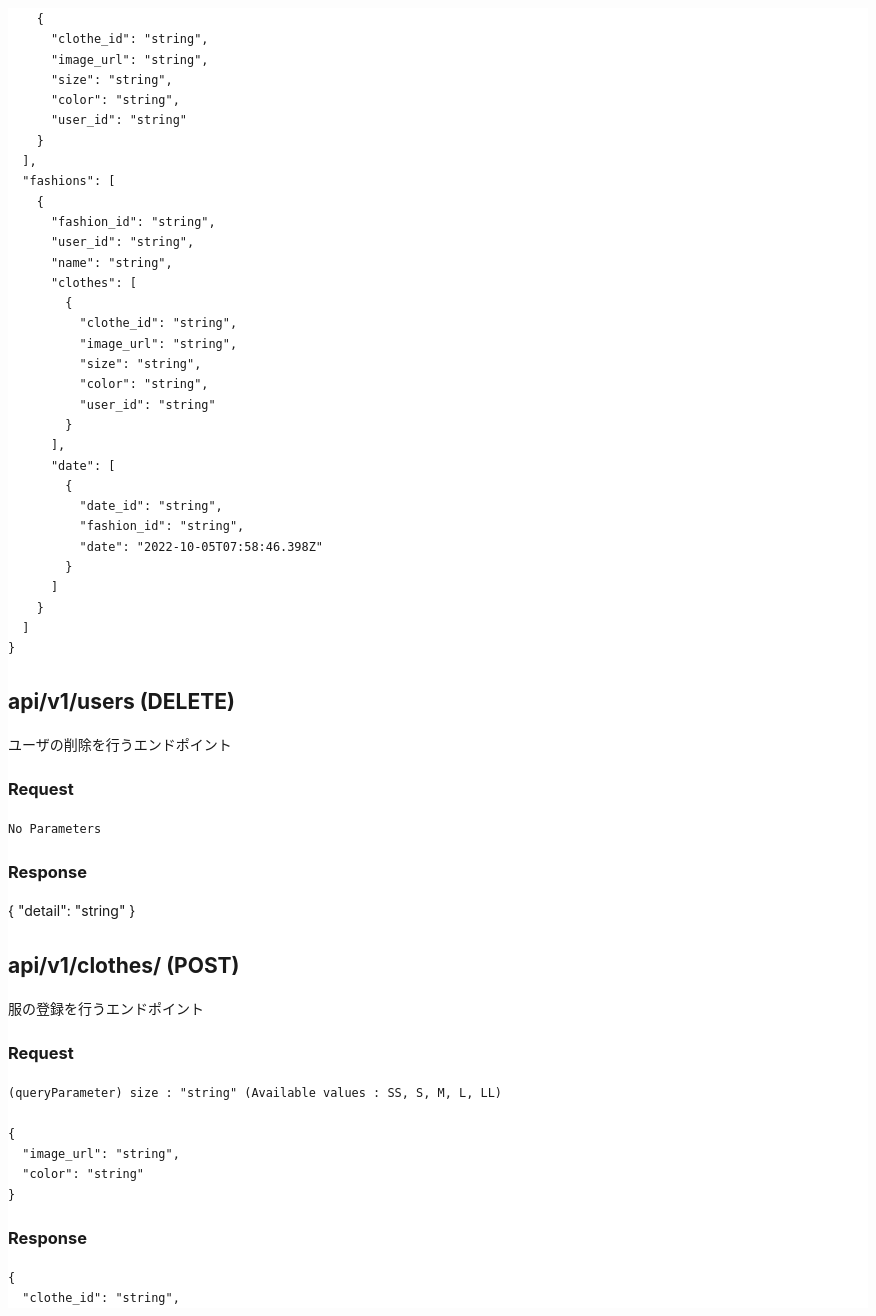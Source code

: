 ```
    {
      "clothe_id": "string",
      "image_url": "string",
      "size": "string",
      "color": "string",
      "user_id": "string"
    }
  ],
  "fashions": [
    {
      "fashion_id": "string",
      "user_id": "string",
      "name": "string",
      "clothes": [
        {
          "clothe_id": "string",
          "image_url": "string",
          "size": "string",
          "color": "string",
          "user_id": "string"
        }
      ],
      "date": [
        {
          "date_id": "string",
          "fashion_id": "string",
          "date": "2022-10-05T07:58:46.398Z"
        }
      ]
    }
  ]
}
```

## api/v1/users (DELETE)
ユーザの削除を行うエンドポイント
### Request
```
No Parameters
```
### Response
{
    "detail": "string"
}

## api/v1/clothes/ (POST)
服の登録を行うエンドポイント
### Request
```
(queryParameter) size : "string" (Available values : SS, S, M, L, LL)

{
  "image_url": "string",
  "color": "string"
}
```
### Response
```
{
  "clothe_id": "string",
```